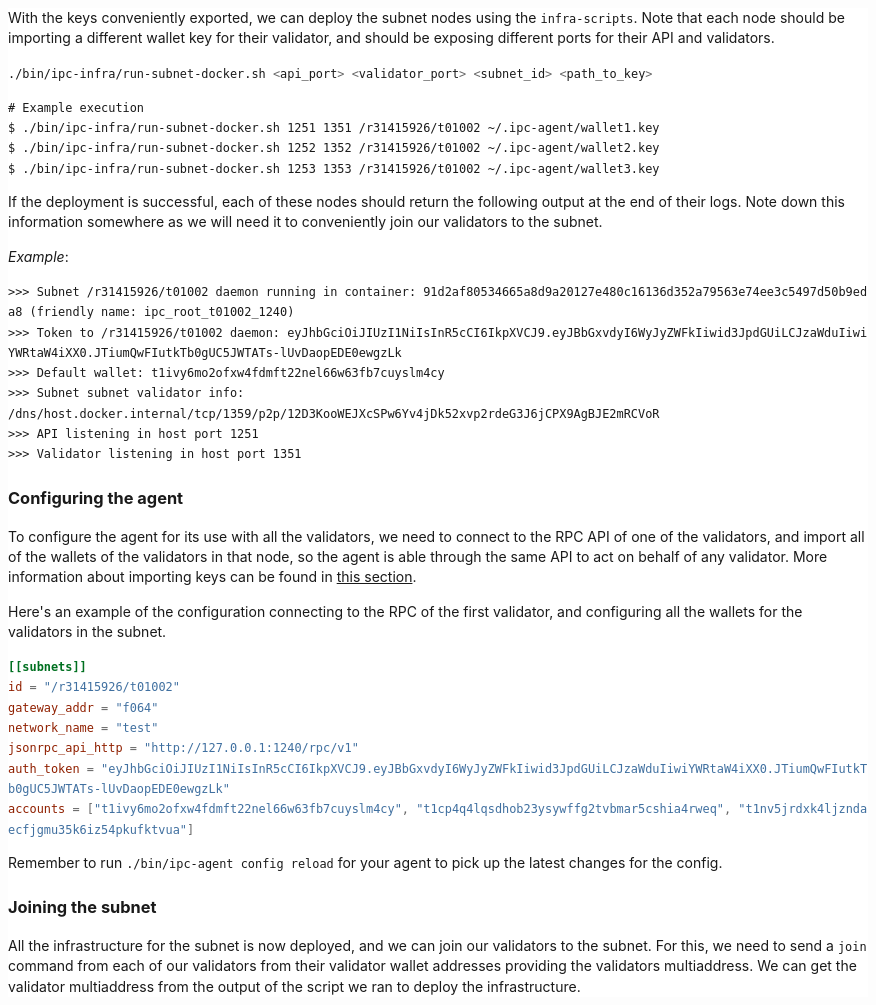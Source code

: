 With the keys conveniently exported, we can deploy the subnet nodes using the `infra-scripts`. Note that each node should be importing a different wallet key for their validator, and should be exposing different ports for their API and validators.

```bash
./bin/ipc-infra/run-subnet-docker.sh <api_port> <validator_port> <subnet_id> <path_to_key>
```
```console
# Example execution
$ ./bin/ipc-infra/run-subnet-docker.sh 1251 1351 /r31415926/t01002 ~/.ipc-agent/wallet1.key
$ ./bin/ipc-infra/run-subnet-docker.sh 1252 1352 /r31415926/t01002 ~/.ipc-agent/wallet2.key
$ ./bin/ipc-infra/run-subnet-docker.sh 1253 1353 /r31415926/t01002 ~/.ipc-agent/wallet3.key
```
If the deployment is successful, each of these nodes should return the following output at the end of their logs. Note down this information somewhere as we will need it to conveniently join our validators to the subnet.

*Example*:
```console
>>> Subnet /r31415926/t01002 daemon running in container: 91d2af80534665a8d9a20127e480c16136d352a79563e74ee3c5497d50b9eda8 (friendly name: ipc_root_t01002_1240)
>>> Token to /r31415926/t01002 daemon: eyJhbGciOiJIUzI1NiIsInR5cCI6IkpXVCJ9.eyJBbGxvdyI6WyJyZWFkIiwid3JpdGUiLCJzaWduIiwiYWRtaW4iXX0.JTiumQwFIutkTb0gUC5JWTATs-lUvDaopEDE0ewgzLk
>>> Default wallet: t1ivy6mo2ofxw4fdmft22nel66w63fb7cuyslm4cy
>>> Subnet subnet validator info:
/dns/host.docker.internal/tcp/1359/p2p/12D3KooWEJXcSPw6Yv4jDk52xvp2rdeG3J6jCPX9AgBJE2mRCVoR
>>> API listening in host port 1251
>>> Validator listening in host port 1351
```

### Configuring the agent
To configure the agent for its use with all the validators, we need to connect to the RPC API of one of the validators, and import all of the wallets of the validators in that node, so the agent is able through the same API to act on behalf of any validator. More information about importing keys can be found in [this section](#Importing-wallet-keys).

Here's an example of the configuration connecting to the RPC of the first validator, and configuring all the wallets for the validators in the subnet.
```toml
[[subnets]]
id = "/r31415926/t01002"
gateway_addr = "f064"
network_name = "test"
jsonrpc_api_http = "http://127.0.0.1:1240/rpc/v1"
auth_token = "eyJhbGciOiJIUzI1NiIsInR5cCI6IkpXVCJ9.eyJBbGxvdyI6WyJyZWFkIiwid3JpdGUiLCJzaWduIiwiYWRtaW4iXX0.JTiumQwFIutkTb0gUC5JWTATs-lUvDaopEDE0ewgzLk"
accounts = ["t1ivy6mo2ofxw4fdmft22nel66w63fb7cuyslm4cy", "t1cp4q4lqsdhob23ysywffg2tvbmar5cshia4rweq", "t1nv5jrdxk4ljzndaecfjgmu35k6iz54pkufktvua"]
```
Remember to run `./bin/ipc-agent config reload` for your agent to pick up the latest changes for the config.

### Joining the subnet
All the infrastructure for the subnet is now deployed, and we can join our validators to the subnet. For this, we need to send a `join` command from each of our validators from their validator wallet addresses providing the validators multiaddress. We can get the validator multiaddress from the output of the script we ran to deploy the infrastructure.
